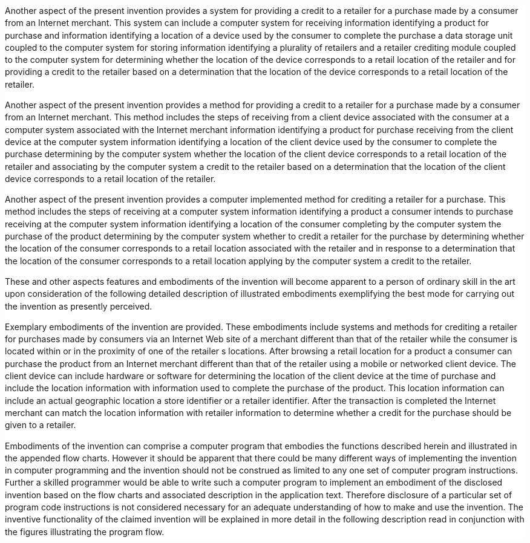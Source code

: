 Another aspect of the present invention provides a system for providing a credit to a retailer for a purchase made by a consumer from an Internet merchant. This system can include a computer system for receiving information identifying a product for purchase and information identifying a location of a device used by the consumer to complete the purchase a data storage unit coupled to the computer system for storing information identifying a plurality of retailers and a retailer crediting module coupled to the computer system for determining whether the location of the device corresponds to a retail location of the retailer and for providing a credit to the retailer based on a determination that the location of the device corresponds to a retail location of the retailer.

Another aspect of the present invention provides a method for providing a credit to a retailer for a purchase made by a consumer from an Internet merchant. This method includes the steps of receiving from a client device associated with the consumer at a computer system associated with the Internet merchant information identifying a product for purchase receiving from the client device at the computer system information identifying a location of the client device used by the consumer to complete the purchase determining by the computer system whether the location of the client device corresponds to a retail location of the retailer and associating by the computer system a credit to the retailer based on a determination that the location of the client device corresponds to a retail location of the retailer.

Another aspect of the present invention provides a computer implemented method for crediting a retailer for a purchase. This method includes the steps of receiving at a computer system information identifying a product a consumer intends to purchase receiving at the computer system information identifying a location of the consumer completing by the computer system the purchase of the product determining by the computer system whether to credit a retailer for the purchase by determining whether the location of the consumer corresponds to a retail location associated with the retailer and in response to a determination that the location of the consumer corresponds to a retail location applying by the computer system a credit to the retailer.

These and other aspects features and embodiments of the invention will become apparent to a person of ordinary skill in the art upon consideration of the following detailed description of illustrated embodiments exemplifying the best mode for carrying out the invention as presently perceived.

Exemplary embodiments of the invention are provided. These embodiments include systems and methods for crediting a retailer for purchases made by consumers via an Internet Web site of a merchant different than that of the retailer while the consumer is located within or in the proximity of one of the retailer s locations. After browsing a retail location for a product a consumer can purchase the product from an Internet merchant different than that of the retailer using a mobile or networked client device. The client device can include hardware or software for determining the location of the client device at the time of purchase and include the location information with information used to complete the purchase of the product. This location information can include an actual geographic location a store identifier or a retailer identifier. After the transaction is completed the Internet merchant can match the location information with retailer information to determine whether a credit for the purchase should be given to a retailer.

Embodiments of the invention can comprise a computer program that embodies the functions described herein and illustrated in the appended flow charts. However it should be apparent that there could be many different ways of implementing the invention in computer programming and the invention should not be construed as limited to any one set of computer program instructions. Further a skilled programmer would be able to write such a computer program to implement an embodiment of the disclosed invention based on the flow charts and associated description in the application text. Therefore disclosure of a particular set of program code instructions is not considered necessary for an adequate understanding of how to make and use the invention. The inventive functionality of the claimed invention will be explained in more detail in the following description read in conjunction with the figures illustrating the program flow.
